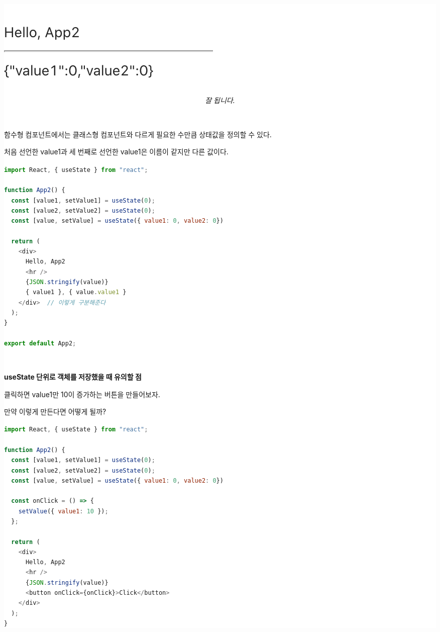 
<br>

![함수형 컴포넌트 구현 예시](/media/til118-1.png)
*<center>잘 됩니다.</center>*

<br>

함수형 컴포넌트에서는 클래스형 컴포넌트와 다르게 필요한 수만큼 상태값을 정의할 수 있다.

처음 선언한 value1과 세 번째로 선언한 value1은 이름이 같지만 다른 값이다.

```js
import React, { useState } from "react";

function App2() {
  const [value1, setValue1] = useState(0);
  const [value2, setValue2] = useState(0);
  const [value, setValue] = useState({ value1: 0, value2: 0})

  return (
    <div>
      Hello, App2
      <hr />
      {JSON.stringify(value)}
      { value1 }, { value.value1 }
    </div>  // 이렇게 구분해준다
  );
}

export default App2;
```

<br>

**useState 단위로 객체를 저장했을 때 유의할 점**

클릭하면 value1만 10이 증가하는 버튼을 만들어보자.

만약 이렇게 만든다면 어떻게 될까?

```js
import React, { useState } from "react";

function App2() {
  const [value1, setValue1] = useState(0);
  const [value2, setValue2] = useState(0);
  const [value, setValue] = useState({ value1: 0, value2: 0})

  const onClick = () => {
    setValue({ value1: 10 });
  };

  return (
    <div>
      Hello, App2
      <hr />
      {JSON.stringify(value)}
      <button onClick={onClick}>Click</button>
    </div>
  );
}
```